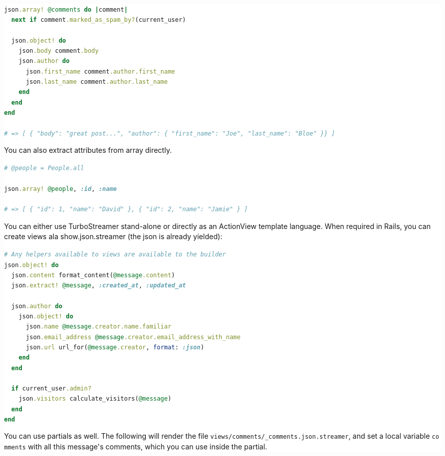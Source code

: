 ``` ruby
json.array! @comments do |comment|
  next if comment.marked_as_spam_by?(current_user)

  json.object! do
    json.body comment.body
    json.author do
      json.first_name comment.author.first_name
      json.last_name comment.author.last_name
    end
  end
end

# => [ { "body": "great post...", "author": { "first_name": "Joe", "last_name": "Bloe" }} ]
```

You can also extract attributes from array directly.

``` ruby
# @people = People.all

json.array! @people, :id, :name

# => [ { "id": 1, "name": "David" }, { "id": 2, "name": "Jamie" } ]
```

You can either use TurboStreamer stand-alone or directly as an ActionView template
language. When required in Rails, you can create views ala show.json.streamer
(the json is already yielded):

``` ruby
# Any helpers available to views are available to the builder
json.object! do
  json.content format_content(@message.content)
  json.extract! @message, :created_at, :updated_at

  json.author do
    json.object! do
      json.name @message.creator.name.familiar
      json.email_address @message.creator.email_address_with_name
      json.url url_for(@message.creator, format: :json)
    end
  end
  
  if current_user.admin?
    json.visitors calculate_visitors(@message)
  end
end
```

You can use partials as well. The following will render the file
`views/comments/_comments.json.streamer`, and set a local variable
`comments` with all this message's comments, which you can use inside
the partial.
